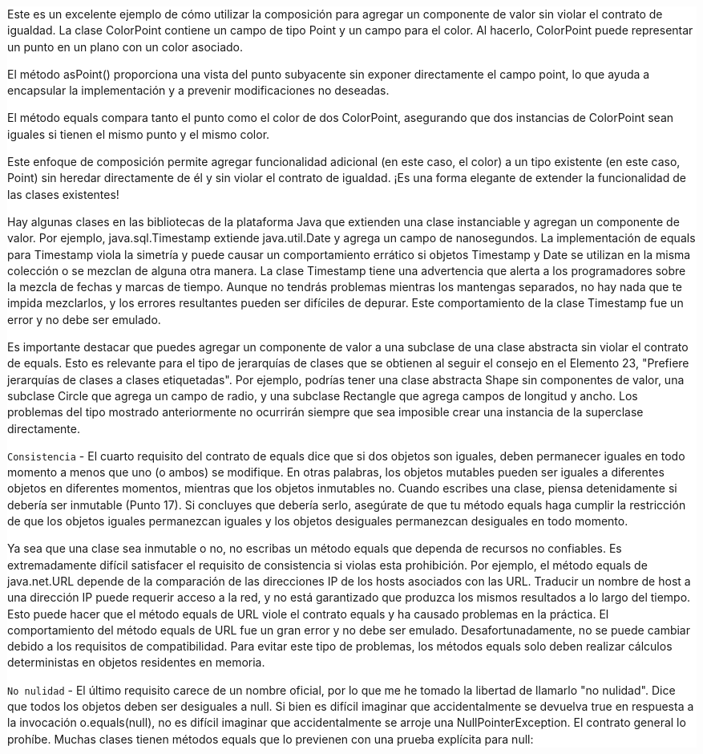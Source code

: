 ```js title=""
```

Este es un excelente ejemplo de cómo utilizar la composición para agregar un componente de valor sin violar el contrato de igualdad. La clase ColorPoint contiene un campo de tipo Point y un campo para el color. Al hacerlo, ColorPoint puede representar un punto en un plano con un color asociado.

El método asPoint() proporciona una vista del punto subyacente sin exponer directamente el campo point, lo que ayuda a encapsular la implementación y a prevenir modificaciones no deseadas.

El método equals compara tanto el punto como el color de dos ColorPoint, asegurando que dos instancias de ColorPoint sean iguales si tienen el mismo punto y el mismo color.

Este enfoque de composición permite agregar funcionalidad adicional (en este caso, el color) a un tipo existente (en este caso, Point) sin heredar directamente de él y sin violar el contrato de igualdad. ¡Es una forma elegante de extender la funcionalidad de las clases existentes!

Hay algunas clases en las bibliotecas de la plataforma Java que extienden una clase instanciable y agregan un componente de valor. Por ejemplo, java.sql.Timestamp extiende java.util.Date y agrega un campo de nanosegundos. La implementación de equals para Timestamp viola la simetría y puede causar un comportamiento errático si objetos Timestamp y Date se utilizan en la misma colección o se mezclan de alguna otra manera. La clase Timestamp tiene una advertencia que alerta a los programadores sobre la mezcla de fechas y marcas de tiempo. Aunque no tendrás problemas mientras los mantengas separados, no hay nada que te impida mezclarlos, y los errores resultantes pueden ser difíciles de depurar. Este comportamiento de la clase Timestamp fue un error y no debe ser emulado.

Es importante destacar que puedes agregar un componente de valor a una subclase de una clase abstracta sin violar el contrato de equals. Esto es relevante para el tipo de jerarquías de clases que se obtienen al seguir el consejo en el Elemento 23, "Prefiere jerarquías de clases a clases etiquetadas". Por ejemplo, podrías tener una clase abstracta Shape sin componentes de valor, una subclase Circle que agrega un campo de radio, y una subclase Rectangle que agrega campos de longitud y ancho. Los problemas del tipo mostrado anteriormente no ocurrirán siempre que sea imposible crear una instancia de la superclase directamente.

`Consistencia` - El cuarto requisito del contrato de equals dice que si dos objetos son iguales, deben permanecer iguales en todo momento a menos que uno (o ambos) se modifique. En otras palabras, los objetos mutables pueden ser iguales a diferentes objetos en diferentes momentos, mientras que los objetos inmutables no. Cuando escribes una clase, piensa detenidamente si debería ser inmutable (Punto 17). Si concluyes que debería serlo, asegúrate de que tu método equals haga cumplir la restricción de que los objetos iguales permanezcan iguales y los objetos desiguales permanezcan desiguales en todo momento.

Ya sea que una clase sea inmutable o no, no escribas un método equals que dependa de recursos no confiables. Es extremadamente difícil satisfacer el requisito de consistencia si violas esta prohibición. Por ejemplo, el método equals de java.net.URL depende de la comparación de las direcciones IP de los hosts asociados con las URL. Traducir un nombre de host a una dirección IP puede requerir acceso a la red, y no está garantizado que produzca los mismos resultados a lo largo del tiempo. Esto puede hacer que el método equals de URL viole el contrato equals y ha causado problemas en la práctica. El comportamiento del método equals de URL fue un gran error y no debe ser emulado. Desafortunadamente, no se puede cambiar debido a los requisitos de compatibilidad. Para evitar este tipo de problemas, los métodos equals solo deben realizar cálculos deterministas en objetos residentes en memoria.

`No nulidad` - El último requisito carece de un nombre oficial, por lo que me he tomado la libertad de llamarlo "no nulidad". Dice que todos los objetos deben ser desiguales a null. Si bien es difícil imaginar que accidentalmente se devuelva true en respuesta a la invocación o.equals(null), no es difícil imaginar que accidentalmente se arroje una NullPointerException. El contrato general lo prohíbe. Muchas clases tienen métodos equals que lo previenen con una prueba explícita para null:
